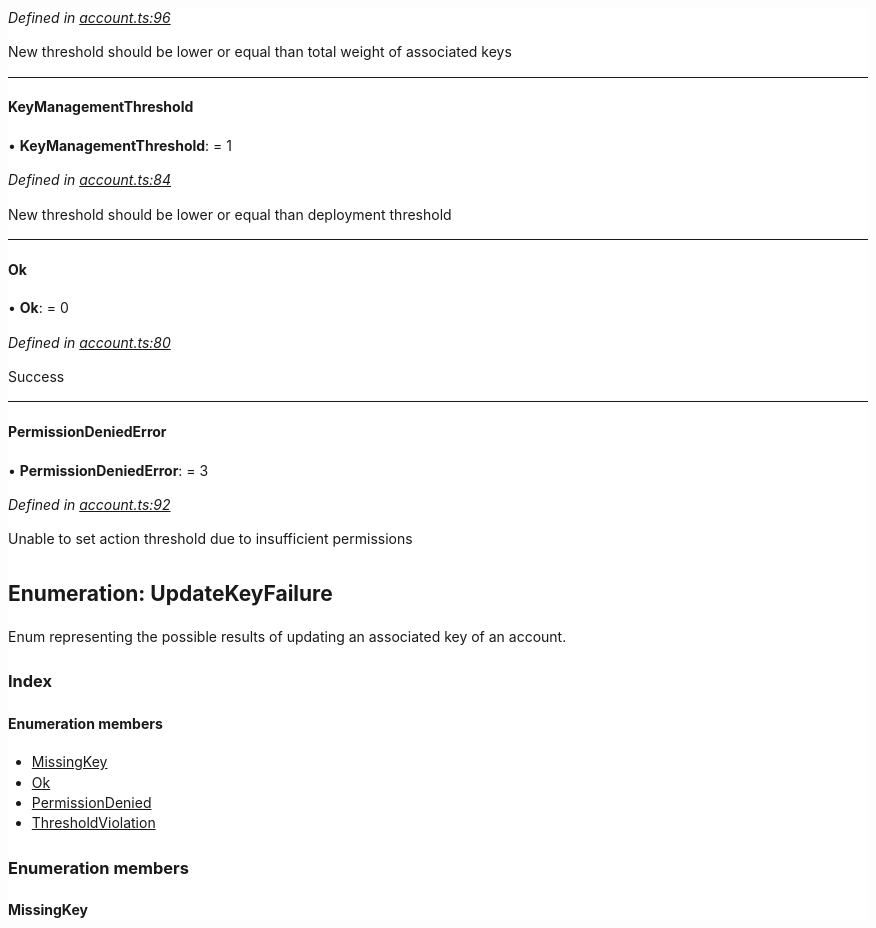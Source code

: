 *Defined in [account.ts:96](https://github.com/casper-network/casper-node/blob/d35ae61c/smart_contracts/contract_as/assembly/account.ts#L96)*

New threshold should be lower or equal than total weight of associated keys

___

####  KeyManagementThreshold

• **KeyManagementThreshold**: = 1

*Defined in [account.ts:84](https://github.com/casper-network/casper-node/blob/d35ae61c/smart_contracts/contract_as/assembly/account.ts#L84)*

New threshold should be lower or equal than deployment threshold

___

####  Ok

• **Ok**: = 0

*Defined in [account.ts:80](https://github.com/casper-network/casper-node/blob/d35ae61c/smart_contracts/contract_as/assembly/account.ts#L80)*

Success

___

####  PermissionDeniedError

• **PermissionDeniedError**: = 3

*Defined in [account.ts:92](https://github.com/casper-network/casper-node/blob/d35ae61c/smart_contracts/contract_as/assembly/account.ts#L92)*

Unable to set action threshold due to insufficient permissions


<a name="enums_account_updatekeyfailuremd"></a>


## Enumeration: UpdateKeyFailure

Enum representing the possible results of updating an associated key of an account.

### Index

#### Enumeration members

* [MissingKey](#missingkey)
* [Ok](#ok)
* [PermissionDenied](#permissiondenied)
* [ThresholdViolation](#thresholdviolation)

### Enumeration members

####  MissingKey

